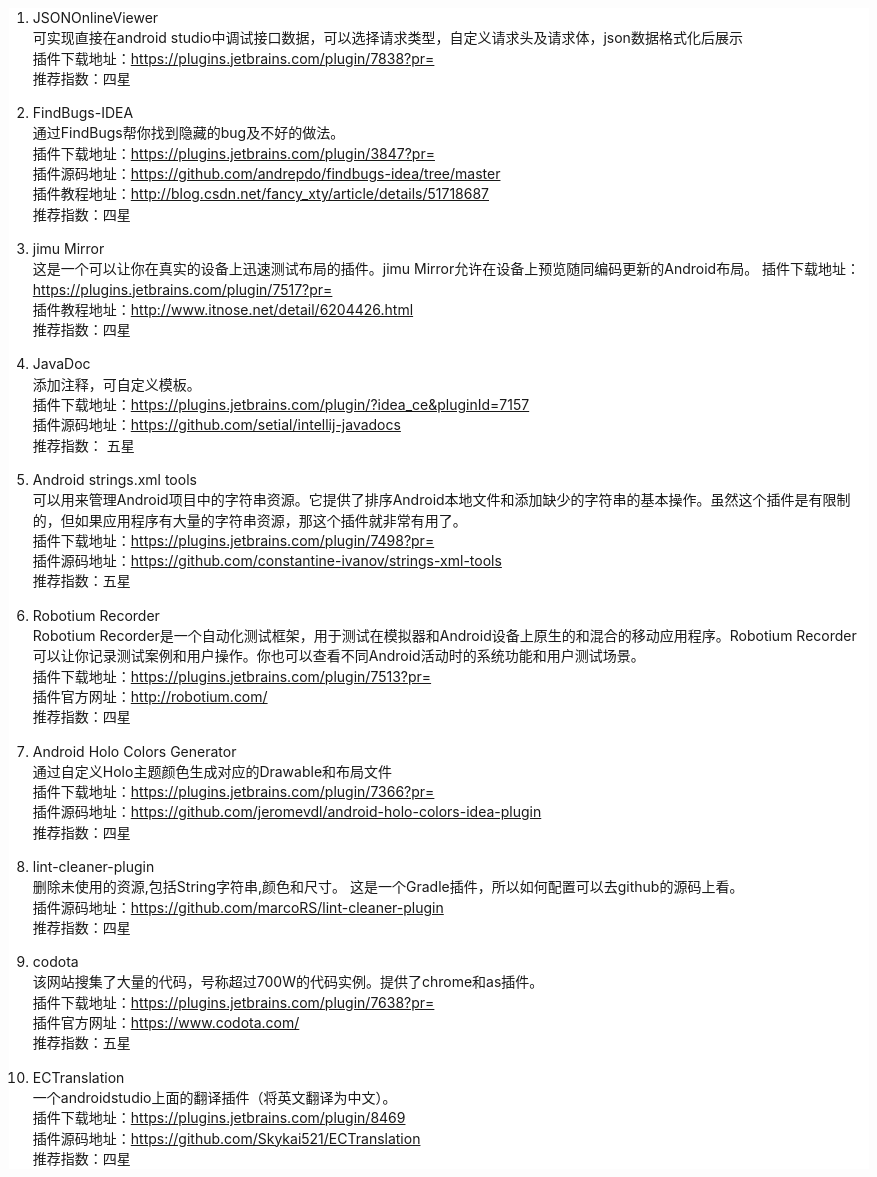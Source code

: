 1. JSONOnlineViewer  
可实现直接在android studio中调试接口数据，可以选择请求类型，自定义请求头及请求体，json数据格式化后展示  
插件下载地址：https://plugins.jetbrains.com/plugin/7838?pr=  
推荐指数：四星  

1. FindBugs-IDEA  
通过FindBugs帮你找到隐藏的bug及不好的做法。  
插件下载地址：https://plugins.jetbrains.com/plugin/3847?pr=  
插件源码地址：https://github.com/andrepdo/findbugs-idea/tree/master  
插件教程地址：http://blog.csdn.net/fancy_xty/article/details/51718687  
推荐指数：四星  

1. jimu Mirror  
这是一个可以让你在真实的设备上迅速测试布局的插件。jimu Mirror允许在设备上预览随同编码更新的Android布局。
插件下载地址：https://plugins.jetbrains.com/plugin/7517?pr=    
插件教程地址：http://www.itnose.net/detail/6204426.html  
推荐指数：四星  

1. JavaDoc   
添加注释，可自定义模板。  
插件下载地址：https://plugins.jetbrains.com/plugin/?idea_ce&pluginId=7157  
插件源码地址：https://github.com/setial/intellij-javadocs  
推荐指数： 五星  

1. Android strings.xml tools  
可以用来管理Android项目中的字符串资源。它提供了排序Android本地文件和添加缺少的字符串的基本操作。虽然这个插件是有限制的，但如果应用程序有大量的字符串资源，那这个插件就非常有用了。  
插件下载地址：https://plugins.jetbrains.com/plugin/7498?pr=  
插件源码地址：https://github.com/constantine-ivanov/strings-xml-tools  
推荐指数：五星  

1. Robotium Recorder  
Robotium Recorder是一个自动化测试框架，用于测试在模拟器和Android设备上原生的和混合的移动应用程序。Robotium Recorder可以让你记录测试案例和用户操作。你也可以查看不同Android活动时的系统功能和用户测试场景。  
插件下载地址：https://plugins.jetbrains.com/plugin/7513?pr=  
插件官方网址：http://robotium.com/  
推荐指数：四星  

1. Android Holo Colors Generator  
通过自定义Holo主题颜色生成对应的Drawable和布局文件  
插件下载地址：https://plugins.jetbrains.com/plugin/7366?pr=  
插件源码地址：https://github.com/jeromevdl/android-holo-colors-idea-plugin  
推荐指数：四星  

1. lint-cleaner-plugin  
删除未使用的资源,包括String字符串,颜色和尺寸。  这是一个Gradle插件，所以如何配置可以去github的源码上看。  
插件源码地址：https://github.com/marcoRS/lint-cleaner-plugin  
推荐指数：四星  

1. codota  
该网站搜集了大量的代码，号称超过700W的代码实例。提供了chrome和as插件。  
插件下载地址：https://plugins.jetbrains.com/plugin/7638?pr=  
插件官方网址：https://www.codota.com/  
推荐指数：五星  

1. ECTranslation   
一个androidstudio上面的翻译插件（将英文翻译为中文）。   
插件下载地址：https://plugins.jetbrains.com/plugin/8469  
插件源码地址：https://github.com/Skykai521/ECTranslation  
推荐指数：四星  
